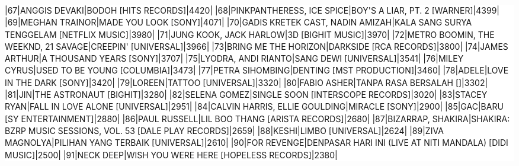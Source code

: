 |67|ANGGIS DEVAKI|BODOH [HITS RECORDS]|4420|
|68|PINKPANTHERESS, ICE SPICE|BOY'S A LIAR, PT. 2 [WARNER]|4399|
|69|MEGHAN TRAINOR|MADE YOU LOOK [SONY]|4071|
|70|GADIS KRETEK CAST, NADIN AMIZAH|KALA SANG SURYA TENGGELAM [NETFLIX MUSIC]|3980|
|71|JUNG KOOK, JACK HARLOW|3D [BIGHIT MUSIC]|3970|
|72|METRO BOOMIN, THE WEEKND, 21 SAVAGE|CREEPIN' [UNIVERSAL]|3966|
|73|BRING ME THE HORIZON|DARKSIDE [RCA RECORDS]|3800|
|74|JAMES ARTHUR|A THOUSAND YEARS [SONY]|3707|
|75|LYODRA, ANDI RIANTO|SANG DEWI [UNIVERSAL]|3541|
|76|MILEY CYRUS|USED TO BE YOUNG [COLUMBIA]|3473|
|77|PETRA SIHOMBING|DENTING [MST PRODUCTION]|3460|
|78|ADELE|LOVE IN THE DARK [SONY]|3420|
|79|LOREEN|TATTOO [UNIVERSAL]|3320|
|80|FABIO ASHER|TANPA RASA BERSALAH []|3302|
|81|JIN|THE ASTRONAUT [BIGHIT]|3280|
|82|SELENA GOMEZ|SINGLE SOON [INTERSCOPE RECORDS]|3020|
|83|STACEY RYAN|FALL IN LOVE ALONE [UNIVERSAL]|2951|
|84|CALVIN HARRIS, ELLIE GOULDING|MIRACLE [SONY]|2900|
|85|GAC|BARU [SY ENTERTAINMENT]|2880|
|86|PAUL RUSSELL|LIL BOO THANG [ARISTA RECORDS]|2680|
|87|BIZARRAP, SHAKIRA|SHAKIRA: BZRP MUSIC SESSIONS, VOL. 53 [DALE PLAY RECORDS]|2659|
|88|KESHI|LIMBO [UNIVERSAL]|2624|
|89|ZIVA MAGNOLYA|PILIHAN YANG TERBAIK [UNIVERSAL]|2610|
|90|FOR REVENGE|DENPASAR HARI INI (LIVE AT NITI MANDALA) [DIDI MUSIC]|2500|
|91|NECK DEEP|WISH YOU WERE HERE [HOPELESS RECORDS]|2380|